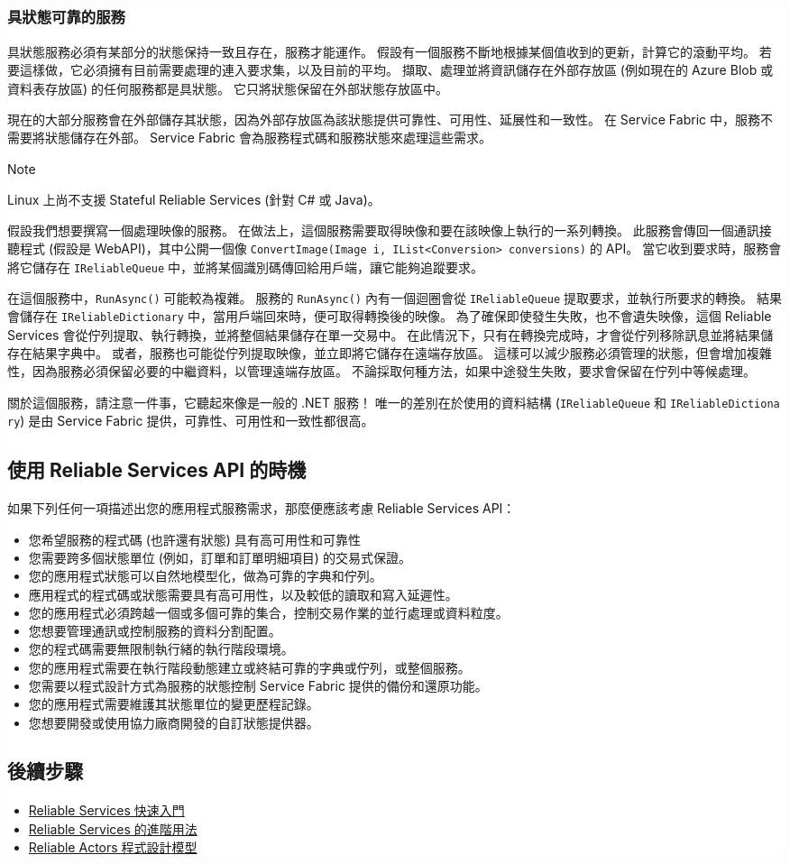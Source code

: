 ### <a name="stateful-reliable-services"></a>具狀態可靠的服務
具狀態服務必須有某部分的狀態保持一致且存在，服務才能運作。 假設有一個服務不斷地根據某個值收到的更新，計算它的滾動平均。 若要這樣做，它必須擁有目前需要處理的連入要求集，以及目前的平均。 擷取、處理並將資訊儲存在外部存放區 (例如現在的 Azure Blob 或資料表存放區) 的任何服務都是具狀態。 它只將狀態保留在外部狀態存放區中。

現在的大部分服務會在外部儲存其狀態，因為外部存放區為該狀態提供可靠性、可用性、延展性和一致性。 在 Service Fabric 中，服務不需要將狀態儲存在外部。 Service Fabric 會為服務程式碼和服務狀態來處理這些需求。

> [!NOTE]
> Linux 上尚不支援 Stateful Reliable Services (針對 C# 或 Java)。
>

假設我們想要撰寫一個處理映像的服務。 在做法上，這個服務需要取得映像和要在該映像上執行的一系列轉換。 此服務會傳回一個通訊接聽程式 (假設是 WebAPI)，其中公開一個像 `ConvertImage(Image i, IList<Conversion> conversions)` 的 API。 當它收到要求時，服務會將它儲存在 `IReliableQueue` 中，並將某個識別碼傳回給用戶端，讓它能夠追蹤要求。

在這個服務中，`RunAsync()` 可能較為複雜。 服務的 `RunAsync()` 內有一個迴圈會從 `IReliableQueue` 提取要求，並執行所要求的轉換。 結果會儲存在 `IReliableDictionary` 中，當用戶端回來時，便可取得轉換後的映像。 為了確保即使發生失敗，也不會遺失映像，這個 Reliable Services 會從佇列提取、執行轉換，並將整個結果儲存在單一交易中。 在此情況下，只有在轉換完成時，才會從佇列移除訊息並將結果儲存在結果字典中。 或者，服務也可能從佇列提取映像，並立即將它儲存在遠端存放區。 這樣可以減少服務必須管理的狀態，但會增加複雜性，因為服務必須保留必要的中繼資料，以管理遠端存放區。 不論採取何種方法，如果中途發生失敗，要求會保留在佇列中等候處理。

關於這個服務，請注意一件事，它聽起來像是一般的 .NET 服務！ 唯一的差別在於使用的資料結構 (`IReliableQueue` 和 `IReliableDictionary`) 是由 Service Fabric 提供，可靠性、可用性和一致性都很高。

## <a name="when-to-use-reliable-services-apis"></a>使用 Reliable Services API 的時機
如果下列任何一項描述出您的應用程式服務需求，那麼便應該考慮 Reliable Services API：

* 您希望服務的程式碼 (也許還有狀態) 具有高可用性和可靠性
* 您需要跨多個狀態單位 (例如，訂單和訂單明細項目) 的交易式保證。
* 您的應用程式狀態可以自然地模型化，做為可靠的字典和佇列。
* 應用程式的程式碼或狀態需要具有高可用性，以及較低的讀取和寫入延遲性。
* 您的應用程式必須跨越一個或多個可靠的集合，控制交易作業的並行處理或資料粒度。
* 您想要管理通訊或控制服務的資料分割配置。
* 您的程式碼需要無限制執行緒的執行階段環境。
* 您的應用程式需要在執行階段動態建立或終結可靠的字典或佇列，或整個服務。
* 您需要以程式設計方式為服務的狀態控制 Service Fabric 提供的備份和還原功能。
* 您的應用程式需要維護其狀態單位的變更歷程記錄。
* 您想要開發或使用協力廠商開發的自訂狀態提供器。

## <a name="next-steps"></a>後續步驟
* [Reliable Services 快速入門](service-fabric-reliable-services-quick-start.md)
* [Reliable Services 的進階用法](service-fabric-reliable-services-advanced-usage.md)
* [Reliable Actors 程式設計模型](service-fabric-reliable-actors-introduction.md)


